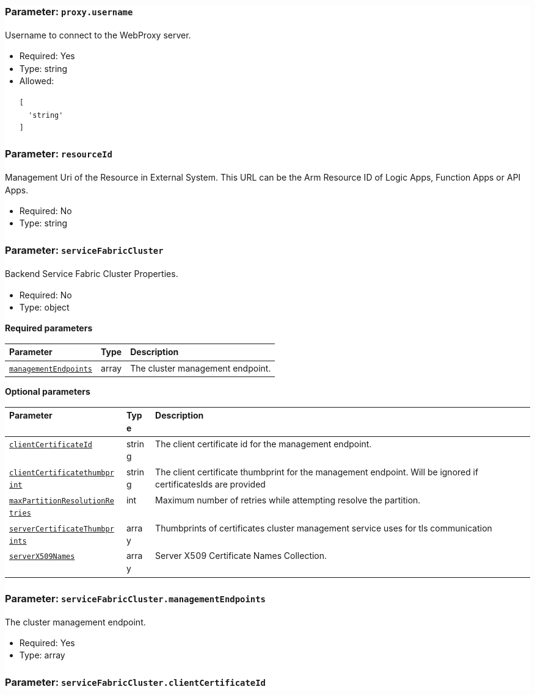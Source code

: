 ### Parameter: `proxy.username`

Username to connect to the WebProxy server.

- Required: Yes
- Type: string
- Allowed:
  ```Bicep
  [
    'string'
  ]
  ```

### Parameter: `resourceId`

Management Uri of the Resource in External System. This URL can be the Arm Resource ID of Logic Apps, Function Apps or API Apps.

- Required: No
- Type: string

### Parameter: `serviceFabricCluster`

Backend Service Fabric Cluster Properties.

- Required: No
- Type: object

**Required parameters**

| Parameter | Type | Description |
| :-- | :-- | :-- |
| [`managementEndpoints`](#parameter-servicefabricclustermanagementendpoints) | array | The cluster management endpoint. |

**Optional parameters**

| Parameter | Type | Description |
| :-- | :-- | :-- |
| [`clientCertificateId`](#parameter-servicefabricclusterclientcertificateid) | string | The client certificate id for the management endpoint. |
| [`clientCertificatethumbprint`](#parameter-servicefabricclusterclientcertificatethumbprint) | string | The client certificate thumbprint for the management endpoint. Will be ignored if certificatesIds are provided |
| [`maxPartitionResolutionRetries`](#parameter-servicefabricclustermaxpartitionresolutionretries) | int | Maximum number of retries while attempting resolve the partition. |
| [`serverCertificateThumbprints`](#parameter-servicefabricclusterservercertificatethumbprints) | array | Thumbprints of certificates cluster management service uses for tls communication |
| [`serverX509Names`](#parameter-servicefabricclusterserverx509names) | array | Server X509 Certificate Names Collection. |

### Parameter: `serviceFabricCluster.managementEndpoints`

The cluster management endpoint.

- Required: Yes
- Type: array

### Parameter: `serviceFabricCluster.clientCertificateId`
